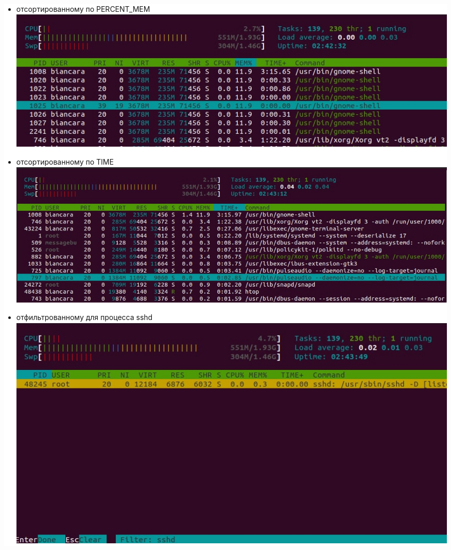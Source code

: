 * отсортированному по PERCENT_MEM   
![](https://github.com/VasilievaKA/S21_Linux/blob/main/src/images/photo_2022-12-20_16-09-53.jpg)   

* отсортированному по TIME  
![](https://github.com/VasilievaKA/S21_Linux/blob/main/src/images/photo_2022-12-20_16-09-53%20(2).jpg)    


* отфильтрованному для процесса sshd     
![](https://github.com/VasilievaKA/S21_Linux/blob/main/src/images/photo_2022-12-20_16-11-40.jpg)   
